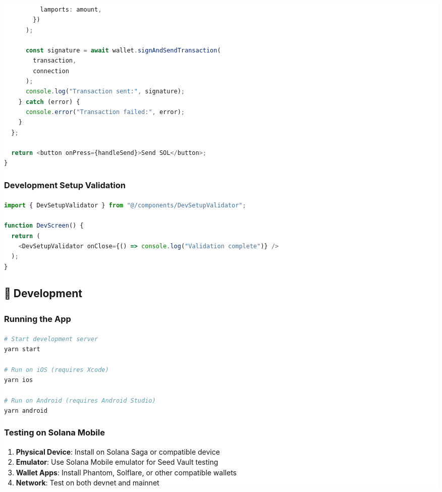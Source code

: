 ```typescript
          lamports: amount,
        })
      );

      const signature = await wallet.signAndSendTransaction(
        transaction,
        connection
      );
      console.log("Transaction sent:", signature);
    } catch (error) {
      console.error("Transaction failed:", error);
    }
  };

  return <button onPress={handleSend}>Send SOL</button>;
}
```

### **Development Setup Validation**

```typescript
import { DevSetupValidator } from "@/components/DevSetupValidator";

function DevScreen() {
  return (
    <DevSetupValidator onClose={() => console.log("Validation complete")} />
  );
}
```

## 🚀 Development

### **Running the App**

```bash
# Start development server
yarn start

# Run on iOS (requires Xcode)
yarn ios

# Run on Android (requires Android Studio)
yarn android
```

### **Testing on Solana Mobile**

1. **Physical Device**: Install on Solana Saga or compatible device
2. **Emulator**: Use Solana Mobile emulator for Seed Vault testing
3. **Wallet Apps**: Install Phantom, Solflare, or other compatible wallets
4. **Network**: Test on both devnet and mainnet
